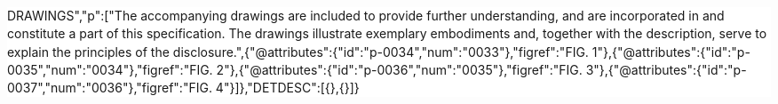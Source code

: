 DRAWINGS","p":["The accompanying drawings are included to provide further understanding, and are incorporated in and constitute a part of this specification. The drawings illustrate exemplary embodiments and, together with the description, serve to explain the principles of the disclosure.",{"@attributes":{"id":"p-0034","num":"0033"},"figref":"FIG. 1"},{"@attributes":{"id":"p-0035","num":"0034"},"figref":"FIG. 2"},{"@attributes":{"id":"p-0036","num":"0035"},"figref":"FIG. 3"},{"@attributes":{"id":"p-0037","num":"0036"},"figref":"FIG. 4"}]},"DETDESC":[{},{}]}
